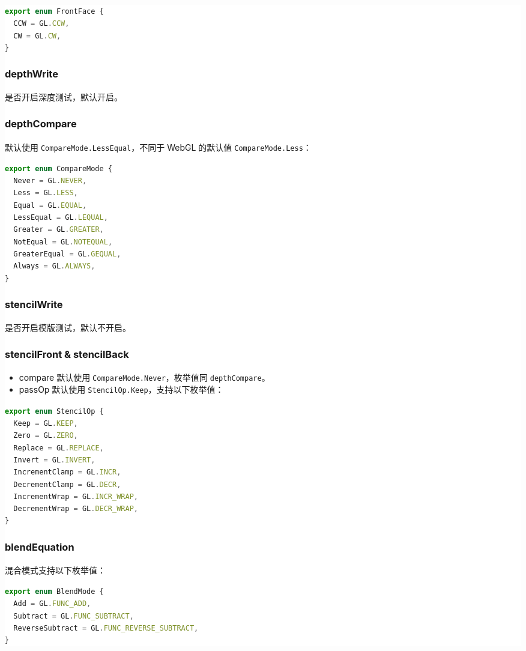 ```js
export enum FrontFace {
  CCW = GL.CCW,
  CW = GL.CW,
}
```

### depthWrite

是否开启深度测试，默认开启。

### depthCompare

默认使用 `CompareMode.LessEqual`，不同于 WebGL 的默认值 `CompareMode.Less`：

```js
export enum CompareMode {
  Never = GL.NEVER,
  Less = GL.LESS,
  Equal = GL.EQUAL,
  LessEqual = GL.LEQUAL,
  Greater = GL.GREATER,
  NotEqual = GL.NOTEQUAL,
  GreaterEqual = GL.GEQUAL,
  Always = GL.ALWAYS,
}
```

### stencilWrite

是否开启模版测试，默认不开启。

### stencilFront & stencilBack

- compare 默认使用 `CompareMode.Never`，枚举值同 `depthCompare`。
- passOp 默认使用 `StencilOp.Keep`，支持以下枚举值：

```js
export enum StencilOp {
  Keep = GL.KEEP,
  Zero = GL.ZERO,
  Replace = GL.REPLACE,
  Invert = GL.INVERT,
  IncrementClamp = GL.INCR,
  DecrementClamp = GL.DECR,
  IncrementWrap = GL.INCR_WRAP,
  DecrementWrap = GL.DECR_WRAP,
}
```

### blendEquation

混合模式支持以下枚举值：

```js
export enum BlendMode {
  Add = GL.FUNC_ADD,
  Subtract = GL.FUNC_SUBTRACT,
  ReverseSubtract = GL.FUNC_REVERSE_SUBTRACT,
}
```
